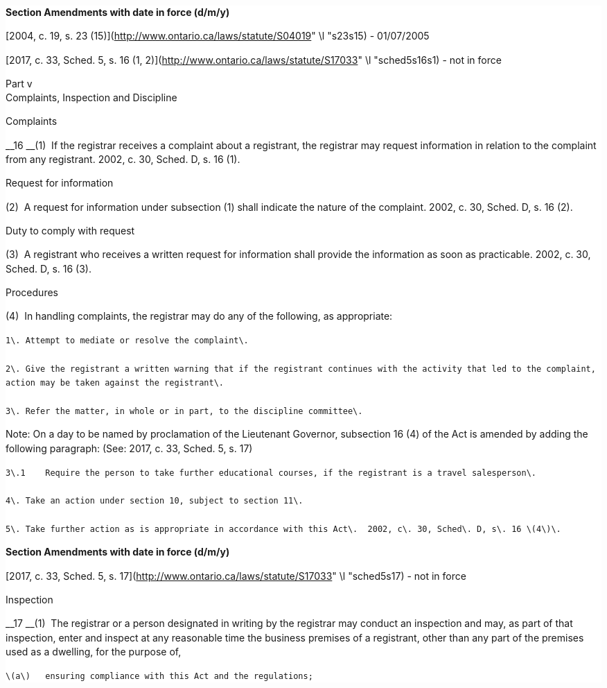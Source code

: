 __Section Amendments with date in force \(d/m/y\)__

[2004, c\. 19, s\. 23 \(15\)](http://www.ontario.ca/laws/statute/S04019" \l "s23s15) \- 01/07/2005

[2017, c\. 33, Sched\. 5, s\. 16 \(1, 2\)](http://www.ontario.ca/laws/statute/S17033" \l "sched5s16s1) \- not in force

<a id="BK23"></a>Part v  
Complaints, Inspection and Discipline

Complaints

<a id="BK24"></a>__16 __\(1\)  If the registrar receives a complaint about a registrant, the registrar may request information in relation to the complaint from any registrant\.  2002, c\. 30, Sched\. D, s\. 16 \(1\)\.

Request for information

\(2\)  A request for information under subsection \(1\) shall indicate the nature of the complaint\.  2002, c\. 30, Sched\. D, s\. 16 \(2\)\.

Duty to comply with request

\(3\)  A registrant who receives a written request for information shall provide the information as soon as practicable\.  2002, c\. 30, Sched\. D, s\. 16 \(3\)\.

Procedures

\(4\)  In handling complaints, the registrar may do any of the following, as appropriate:

	1\.	Attempt to mediate or resolve the complaint\.

	2\.	Give the registrant a written warning that if the registrant continues with the activity that led to the complaint, action may be taken against the registrant\.

	3\.	Refer the matter, in whole or in part, to the discipline committee\.

Note: On a day to be named by proclamation of the Lieutenant Governor, subsection 16 \(4\) of the Act is amended by adding the following paragraph: \(See: 2017, c\. 33, Sched\. 5, s\. 17\)

	3\.1	Require the person to take further educational courses, if the registrant is a travel salesperson\.

	4\.	Take an action under section 10, subject to section 11\. 

	5\.	Take further action as is appropriate in accordance with this Act\.  2002, c\. 30, Sched\. D, s\. 16 \(4\)\.

__Section Amendments with date in force \(d/m/y\)__

[2017, c\. 33, Sched\. 5, s\. 17](http://www.ontario.ca/laws/statute/S17033" \l "sched5s17) \- not in force

Inspection

<a id="BK25"></a>__17 __\(1\)  The registrar or a person designated in writing by the registrar may conduct an inspection and may, as part of that inspection, enter and inspect at any reasonable time the business premises of a registrant, other than any part of the premises used as a dwelling, for the purpose of,

	\(a\)	ensuring compliance with this Act and the regulations; 
